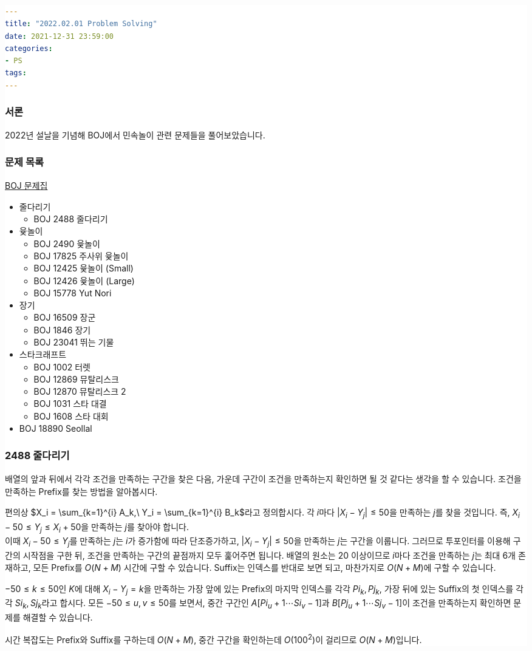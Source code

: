 ```yaml
---
title: "2022.02.01 Problem Solving"
date: 2021-12-31 23:59:00
categories:
- PS
tags:
---
```


### 서론
2022년 설날을 기념해 BOJ에서 민속놀이 관련 문제들을 풀어보았습니다.

### 문제 목록
[BOJ 문제집](https://www.acmicpc.net/workbook/view/10155)

* 줄다리기
  * BOJ 2488 줄다리기
* 윷놀이
  * BOJ 2490 윷놀이
  * BOJ 17825 주사위 윷놀이
  * BOJ 12425 윷놀이 (Small)
  * BOJ 12426 윷놀이 (Large)
  * BOJ 15778 Yut Nori
* 장기
  * BOJ 16509 장군
  * BOJ 1846 장기
  * BOJ 23041 뛰는 기물
* 스타크래프트
  * BOJ 1002 터렛
  * BOJ 12869 뮤탈리스크
  * BOJ 12870 뮤탈리스크 2
  * BOJ 1031 스타 대결
  * BOJ 1608 스타 대회
* BOJ 18890 Seollal

### 2488 줄다리기

배열의 앞과 뒤에서 각각 조건을 만족하는 구간을 찾은 다음, 가운데 구간이 조건을 만족하는지 확인하면 될 것 같다는 생각을 할 수 있습니다. 조건을 만족하는 Prefix를 찾는 방법을 알아봅시다.

편의상 $X_i = \sum_{k=1}^{i} A_k,\ Y_i = \sum_{k=1}^{i} B_k$라고 정의합시다. 각 $i$마다 $\vert X_i - Y_j \vert \leq 50$을 만족하는 $j$를 찾을 것입니다. 즉, $X_i-50 \leq Y_j \leq X_i+50$을 만족하는 $j$를 찾아야 합니다.<br>이때 $X_i - 50 \leq Y_j$를 만족하는 $j$는 $i$가 증가함에 따라 단조증가하고, $\vert X_i-Y_j\vert \leq 50$을 만족하는 $j$는 구간을 이룹니다. 그러므로 투포인터를 이용해 구간의 시작점을 구한 뒤, 조건을 만족하는 구간의 끝점까지 모두 훑어주면 됩니다. 배열의 원소는 20 이상이므로 $i$마다 조건을 만족하는 $j$는 최대 6개 존재하고, 모든 Prefix를 $O(N+M)$ 시간에 구할 수 있습니다. Suffix는 인덱스를 반대로 보면 되고, 마찬가지로 $O(N+M)$에 구할 수 있습니다.

$-50\leq k \leq 50$인 $K$에 대해 $X_i - Y_j = k$을 만족하는 가장 앞에 있는 Prefix의 마지막 인덱스를 각각 $Pi_k, Pj_k$, 가장 뒤에 있는 Suffix의 첫 인덱스를 각각 $Si_k, Sj_k$라고 합시다. 모든 $-50 \leq u,v \leq 50$를 보면서, 중간 구간인 $A[Pi_u+1\cdots Si_v-1]$과 $B[Pj_u+1\cdots Sj_v-1]$이 조건을 만족하는지 확인하면 문제를 해결할 수 있습니다.

시간 복잡도는 Prefix와 Suffix를 구하는데 $O(N+M)$, 중간 구간을 확인하는데 $O(100^2)$이 걸리므로 $O(N+M)$입니다.
